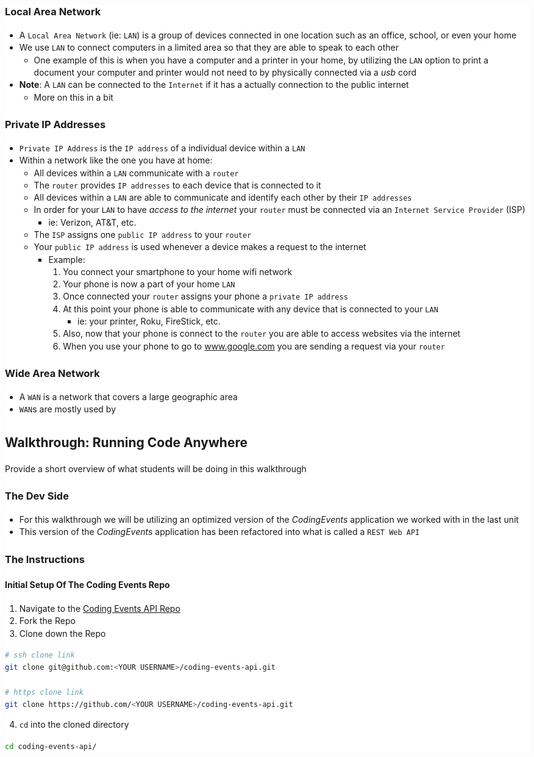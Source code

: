 ### Local Area Network
* A `Local Area Network` (ie: `LAN`) is a group of devices connected in one location such as an office, school, or even your home
* We use `LAN` to connect computers in a limited area so that they are able to speak to each other
  * One example of this is when you have a computer and a printer in your home, by utilizing the `LAN` option to print a document your computer and printer would not need to by physically connected via a _usb_ cord
* **Note**: A `LAN` can be connected to the `Internet` if it has a actually connection to the public internet
  * More on this in a bit
### Private IP Addresses
* `Private IP Address` is the `IP address` of a individual device within a `LAN`
* Within a network like the one you have at home:
  * All devices within a `LAN` communicate with a `router`
  * The `router` provides `IP addresses` to each device that is connected to it
  * All devices within a `LAN` are able to communicate and identify each other by their `IP addresses`
  * In order for your `LAN` to have _access to the internet_ your `router` must be connected via an `Internet Service Provider` (ISP)
    * ie: Verizon, AT&T, etc.
  * The `ISP` assigns one `public IP address` to your `router`
  * Your `public IP address` is used whenever a device makes a request to the internet
    * Example:
      1. You connect your smartphone to your home wifi network
      2. Your phone is now a part of your home `LAN`
      3. Once connected your `router` assigns your phone a `private IP address`
      4. At this point your phone is able to communicate with any device that is connected to your `LAN`
         * ie: your printer, Roku, FireStick, etc.
      5. Also, now that your phone is connect to the `router` you are able to access websites via the internet
      6. When you use your phone to go to www.google.com you are sending a request via your `router`

### Wide Area Network
* A `WAN` is a network that covers a large geographic area
* `WAN`s are mostly used by 

## Walkthrough: Running Code Anywhere
Provide a short overview of what students will be doing in this walkthrough

### The Dev Side
* For this walkthrough we will be utilizing an optimized version of the _CodingEvents_ application we worked with in the last unit
* This version of the _CodingEvents_ application has been refactored into what is called a `REST Web API`

### The Instructions
#### Initial Setup Of The Coding Events Repo
1. Navigate to the [Coding Events API Repo](https://github.com/launchcodeeducation/coding-events-api)
2. Fork the Repo
3. Clone down the Repo
```sh
# ssh clone link
git clone git@github.com:<YOUR USERNAME>/coding-events-api.git

# https clone link
git clone https://github.com/<YOUR USERNAME>/coding-events-api.git
```
4. `cd` into the cloned directory
```sh
cd coding-events-api/
```